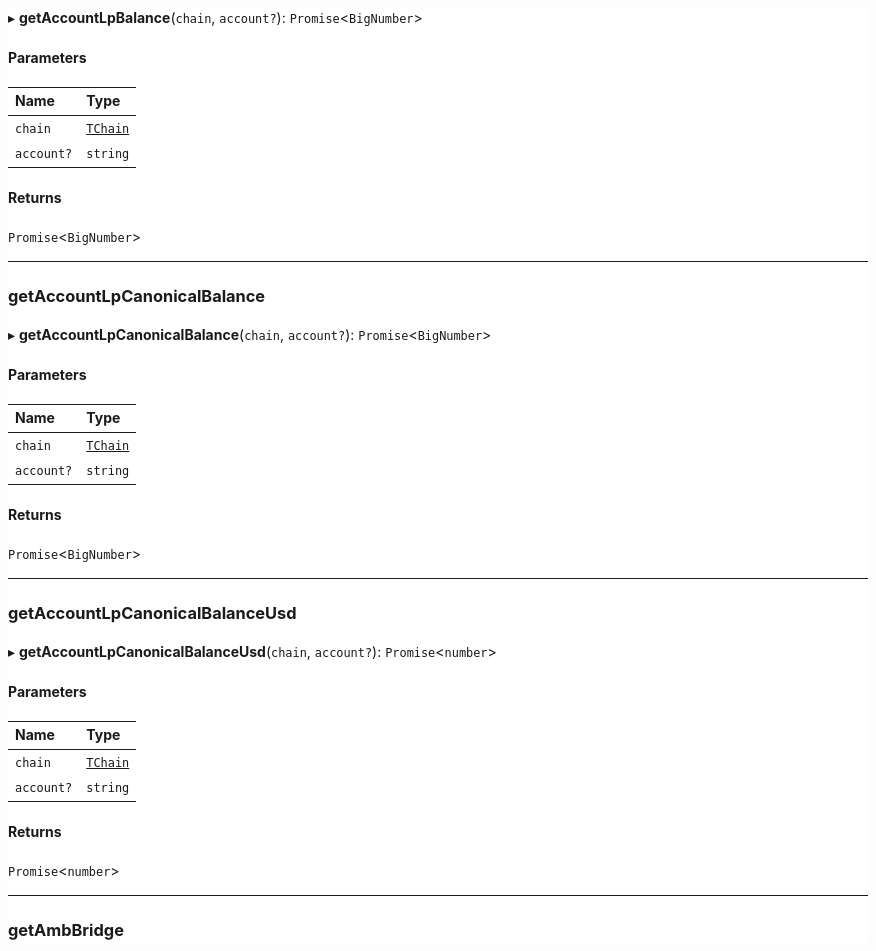 ▸ **getAccountLpBalance**(`chain`, `account?`): `Promise`<`BigNumber`\>

#### Parameters

| Name | Type |
| :------ | :------ |
| `chain` | [`TChain`](../modules.md#tchain) |
| `account?` | `string` |

#### Returns

`Promise`<`BigNumber`\>

___

### <a id="getaccountlpcanonicalbalance" name="getaccountlpcanonicalbalance"></a> getAccountLpCanonicalBalance

▸ **getAccountLpCanonicalBalance**(`chain`, `account?`): `Promise`<`BigNumber`\>

#### Parameters

| Name | Type |
| :------ | :------ |
| `chain` | [`TChain`](../modules.md#tchain) |
| `account?` | `string` |

#### Returns

`Promise`<`BigNumber`\>

___

### <a id="getaccountlpcanonicalbalanceusd" name="getaccountlpcanonicalbalanceusd"></a> getAccountLpCanonicalBalanceUsd

▸ **getAccountLpCanonicalBalanceUsd**(`chain`, `account?`): `Promise`<`number`\>

#### Parameters

| Name | Type |
| :------ | :------ |
| `chain` | [`TChain`](../modules.md#tchain) |
| `account?` | `string` |

#### Returns

`Promise`<`number`\>

___

### <a id="getambbridge" name="getambbridge"></a> getAmbBridge
